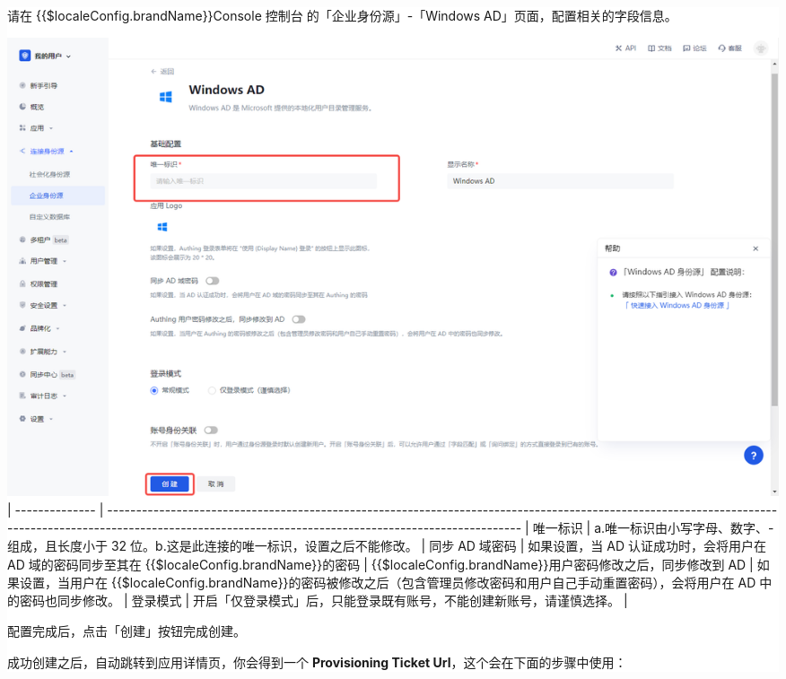 请在 {{$localeConfig.brandName}}Console 控制台 的「企业身份源」-「Windows AD」页面，配置相关的字段信息。

<img src="./images/windowsAD02.png" >
| -------------- | ------------------------------------------------------------------------------------------------------------------------------------------------------------------------------------------------------------- 
| 唯一标识 | a.唯一标识由小写字母、数字、- 组成，且长度小于 32 位。b.这是此连接的唯一标识，设置之后不能修改。
| 同步 AD 域密码 | 如果设置，当 AD 认证成功时，会将用户在 AD 域的密码同步至其在  {{$localeConfig.brandName}}的密码
|  {{$localeConfig.brandName}}用户密码修改之后，同步修改到 AD
| 如果设置，当用户在  {{$localeConfig.brandName}}的密码被修改之后（包含管理员修改密码和用户自己手动重置密码），会将用户在 AD 中的密码也同步修改。
| 登录模式 | 开启「仅登录模式」后，只能登录既有账号，不能创建新账号，请谨慎选择。 |

配置完成后，点击「创建」按钮完成创建。

成功创建之后，自动跳转到应用详情页，你会得到一个 **Provisioning Ticket Url**，这个会在下面的步骤中使用：
